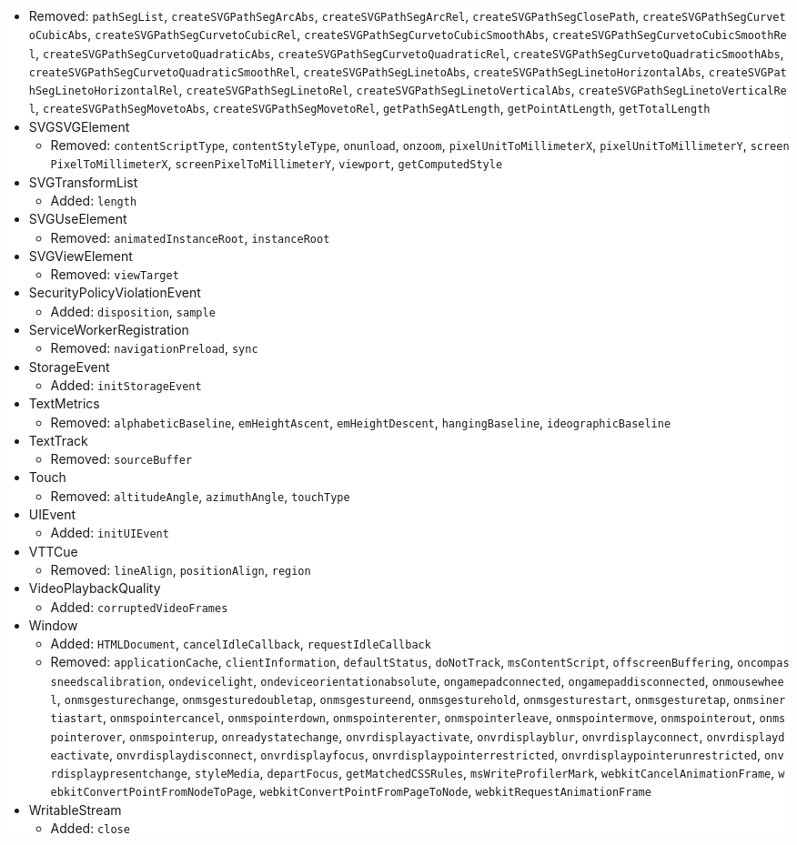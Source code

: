   * Removed: `pathSegList`, `createSVGPathSegArcAbs`, `createSVGPathSegArcRel`, `createSVGPathSegClosePath`, `createSVGPathSegCurvetoCubicAbs`, `createSVGPathSegCurvetoCubicRel`, `createSVGPathSegCurvetoCubicSmoothAbs`, `createSVGPathSegCurvetoCubicSmoothRel`, `createSVGPathSegCurvetoQuadraticAbs`, `createSVGPathSegCurvetoQuadraticRel`, `createSVGPathSegCurvetoQuadraticSmoothAbs`, `createSVGPathSegCurvetoQuadraticSmoothRel`, `createSVGPathSegLinetoAbs`, `createSVGPathSegLinetoHorizontalAbs`, `createSVGPathSegLinetoHorizontalRel`, `createSVGPathSegLinetoRel`, `createSVGPathSegLinetoVerticalAbs`, `createSVGPathSegLinetoVerticalRel`, `createSVGPathSegMovetoAbs`, `createSVGPathSegMovetoRel`, `getPathSegAtLength`, `getPointAtLength`, `getTotalLength`
* SVGSVGElement
  * Removed: `contentScriptType`, `contentStyleType`, `onunload`, `onzoom`, `pixelUnitToMillimeterX`, `pixelUnitToMillimeterY`, `screenPixelToMillimeterX`, `screenPixelToMillimeterY`, `viewport`, `getComputedStyle`
* SVGTransformList
  * Added: `length`
* SVGUseElement
  * Removed: `animatedInstanceRoot`, `instanceRoot`
* SVGViewElement
  * Removed: `viewTarget`
* SecurityPolicyViolationEvent
  * Added: `disposition`, `sample`
* ServiceWorkerRegistration
  * Removed: `navigationPreload`, `sync`
* StorageEvent
  * Added: `initStorageEvent`
* TextMetrics
  * Removed: `alphabeticBaseline`, `emHeightAscent`, `emHeightDescent`, `hangingBaseline`, `ideographicBaseline`
* TextTrack
  * Removed: `sourceBuffer`
* Touch
  * Removed: `altitudeAngle`, `azimuthAngle`, `touchType`
* UIEvent
  * Added: `initUIEvent`
* VTTCue
  * Removed: `lineAlign`, `positionAlign`, `region`
* VideoPlaybackQuality
  * Added: `corruptedVideoFrames`
* Window
  * Added: `HTMLDocument`, `cancelIdleCallback`, `requestIdleCallback`
  * Removed: `applicationCache`, `clientInformation`, `defaultStatus`, `doNotTrack`, `msContentScript`, `offscreenBuffering`, `oncompassneedscalibration`, `ondevicelight`, `ondeviceorientationabsolute`, `ongamepadconnected`, `ongamepaddisconnected`, `onmousewheel`, `onmsgesturechange`, `onmsgesturedoubletap`, `onmsgestureend`, `onmsgesturehold`, `onmsgesturestart`, `onmsgesturetap`, `onmsinertiastart`, `onmspointercancel`, `onmspointerdown`, `onmspointerenter`, `onmspointerleave`, `onmspointermove`, `onmspointerout`, `onmspointerover`, `onmspointerup`, `onreadystatechange`, `onvrdisplayactivate`, `onvrdisplayblur`, `onvrdisplayconnect`, `onvrdisplaydeactivate`, `onvrdisplaydisconnect`, `onvrdisplayfocus`, `onvrdisplaypointerrestricted`, `onvrdisplaypointerunrestricted`, `onvrdisplaypresentchange`, `styleMedia`, `departFocus`, `getMatchedCSSRules`, `msWriteProfilerMark`, `webkitCancelAnimationFrame`, `webkitConvertPointFromNodeToPage`, `webkitConvertPointFromPageToNode`, `webkitRequestAnimationFrame`
* WritableStream
  * Added: `close`
